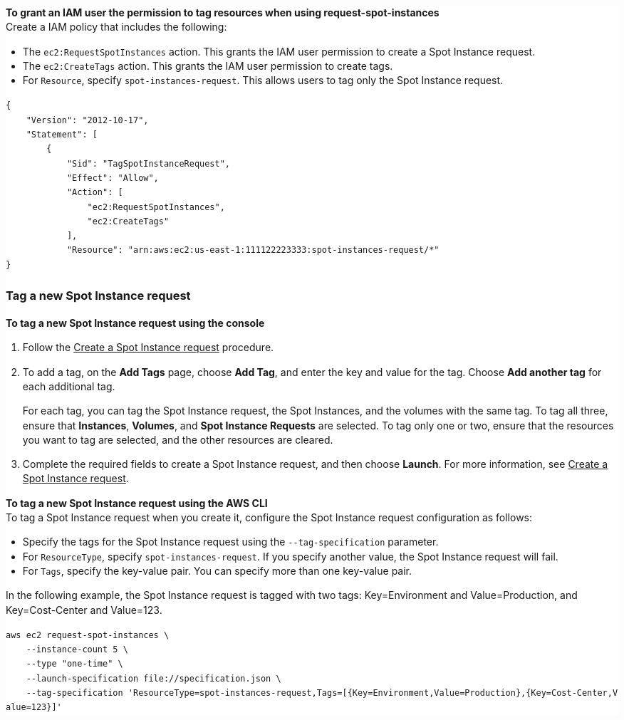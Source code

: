 **To grant an IAM user the permission to tag resources when using request\-spot\-instances**  
Create a IAM policy that includes the following:
+ The `ec2:RequestSpotInstances` action\. This grants the IAM user permission to create a Spot Instance request\.
+ The `ec2:CreateTags` action\. This grants the IAM user permission to create tags\.
+ For `Resource`, specify `spot-instances-request`\. This allows users to tag only the Spot Instance request\.

```
{
    "Version": "2012-10-17",
    "Statement": [
        {
            "Sid": "TagSpotInstanceRequest",
            "Effect": "Allow",
            "Action": [
                "ec2:RequestSpotInstances",
                "ec2:CreateTags"
            ],
            "Resource": "arn:aws:ec2:us-east-1:111122223333:spot-instances-request/*"
}
```

### Tag a new Spot Instance request<a name="tag-new-spot-instance-request"></a>

**To tag a new Spot Instance request using the console**

1. Follow the [Create a Spot Instance request](#using-spot-instances-request) procedure\.

1. To add a tag, on the **Add Tags** page, choose **Add Tag**, and enter the key and value for the tag\. Choose **Add another tag** for each additional tag\.

   For each tag, you can tag the Spot Instance request, the Spot Instances, and the volumes with the same tag\. To tag all three, ensure that **Instances**, **Volumes**, and **Spot Instance Requests** are selected\. To tag only one or two, ensure that the resources you want to tag are selected, and the other resources are cleared\.

1. Complete the required fields to create a Spot Instance request, and then choose **Launch**\. For more information, see [Create a Spot Instance request](#using-spot-instances-request)\.

**To tag a new Spot Instance request using the AWS CLI**  
To tag a Spot Instance request when you create it, configure the Spot Instance request configuration as follows:
+ Specify the tags for the Spot Instance request using the `--tag-specification` parameter\.
+ For `ResourceType`, specify `spot-instances-request`\. If you specify another value, the Spot Instance request will fail\.
+ For `Tags`, specify the key\-value pair\. You can specify more than one key\-value pair\.

In the following example, the Spot Instance request is tagged with two tags: Key=Environment and Value=Production, and Key=Cost\-Center and Value=123\.

```
aws ec2 request-spot-instances \
    --instance-count 5 \
    --type "one-time" \
    --launch-specification file://specification.json \
    --tag-specification 'ResourceType=spot-instances-request,Tags=[{Key=Environment,Value=Production},{Key=Cost-Center,Value=123}]'
```
